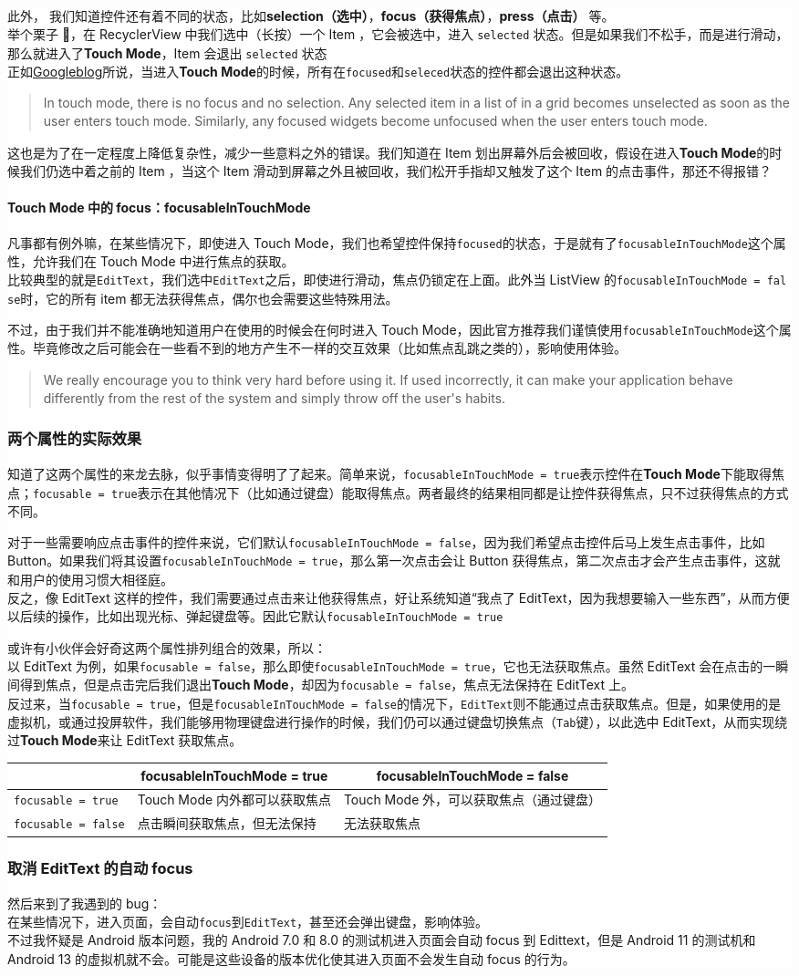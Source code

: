 此外， 我们知道控件还有着不同的状态，比如**selection（选中）**，**focus（获得焦点）**，**press（点击）** 等。  
举个栗子 🌰，在 RecyclerView 中我们选中（长按）一个 Item ，它会被选中，进入 `selected` 状态。但是如果我们不松手，而是进行滑动，那么就进入了**Touch Mode**，Item 会退出 `selected` 状态  
正如[Googleblog](https://android-developers.googleblog.com/2008/12/touch-mode.html)所说，当进入**Touch Mode**的时候，所有在`focused`和`seleced`状态的控件都会退出这种状态。

> In touch mode, there is no focus and no selection. Any selected item in a list of in a grid becomes unselected as soon as the user enters touch mode. Similarly, any focused widgets become unfocused when the user enters touch mode.

这也是为了在一定程度上降低复杂性，减少一些意料之外的错误。我们知道在 Item 划出屏幕外后会被回收，假设在进入**Touch Mode**的时候我们仍选中着之前的 Item ，当这个 Item 滑动到屏幕之外且被回收，我们松开手指却又触发了这个 Item 的点击事件，那还不得报错？

#### Touch Mode 中的 focus：focusableInTouchMode

凡事都有例外嘛，在某些情况下，即使进入 Touch Mode，我们也希望控件保持`focused`的状态，于是就有了`focusableInTouchMode`这个属性，允许我们在 Touch Mode 中进行焦点的获取。  
比较典型的就是`EditText`，我们选中`EditText`之后，即使进行滑动，焦点仍锁定在上面。此外当 ListView 的`focusableInTouchMode = false`时，它的所有 item 都无法获得焦点，偶尔也会需要这些特殊用法。

不过，由于我们并不能准确地知道用户在使用的时候会在何时进入 Touch Mode，因此官方推荐我们谨慎使用`focusableInTouchMode`这个属性。毕竟修改之后可能会在一些看不到的地方产生不一样的交互效果（比如焦点乱跳之类的），影响使用体验。

> We really encourage you to think very hard before using it. If used incorrectly, it can make your application behave differently from the rest of the system and simply throw off the user's habits.

### 两个属性的实际效果

知道了这两个属性的来龙去脉，似乎事情变得明了了起来。简单来说，`focusableInTouchMode = true`表示控件在**Touch Mode**下能取得焦点；`focusable = true`表示在其他情况下（比如通过键盘）能取得焦点。两者最终的结果相同都是让控件获得焦点，只不过获得焦点的方式不同。

对于一些需要响应点击事件的控件来说，它们默认`focusableInTouchMode = false`，因为我们希望点击控件后马上发生点击事件，比如 Button。如果我们将其设置`focusableInTouchMode = true`，那么第一次点击会让 Button 获得焦点，第二次点击才会产生点击事件，这就和用户的使用习惯大相径庭。  
反之，像 EditText 这样的控件，我们需要通过点击来让他获得焦点，好让系统知道“我点了 EditText，因为我想要输入一些东西”，从而方便以后续的操作，比如出现光标、弹起键盘等。因此它默认`focusableInTouchMode = true`

或许有小伙伴会好奇这两个属性排列组合的效果，所以：  
以 EditText 为例，如果`focusable = false`，那么即使`focusableInTouchMode = true`，它也无法获取焦点。虽然 EditText 会在点击的一瞬间得到焦点，但是点击完后我们退出**Touch Mode**，却因为`focusable = false`，焦点无法保持在 EditText 上。  
反过来，当`focusable = true`，但是`focusableInTouchMode = false`的情况下，`EditText`则不能通过点击获取焦点。但是，如果使用的是虚拟机，或通过投屏软件，我们能够用物理键盘进行操作的时候，我们仍可以通过键盘切换焦点（`Tab`键），以此选中 EditText，从而实现绕过**Touch Mode**来让 EditText 获取焦点。

|                     | focusableInTouchMode = true   | focusableInTouchMode = false            |
| ------------------- | ----------------------------- | --------------------------------------- |
| `focusable = true`  | Touch Mode 内外都可以获取焦点 | Touch Mode 外，可以获取焦点（通过键盘） |
| `focusable = false` | 点击瞬间获取焦点，但无法保持  | 无法获取焦点                            |

### 取消 EditText 的自动 focus

然后来到了我遇到的 bug：  
在某些情况下，进入页面，会自动`focus`到`EditText`，甚至还会弹出键盘，影响体验。  
不过我怀疑是 Android 版本问题，我的 Android 7.0 和 8.0 的测试机进入页面会自动 focus 到 Edittext，但是 Android 11 的测试机和 Android 13 的虚拟机就不会。可能是这些设备的版本优化使其进入页面不会发生自动 focus 的行为。
